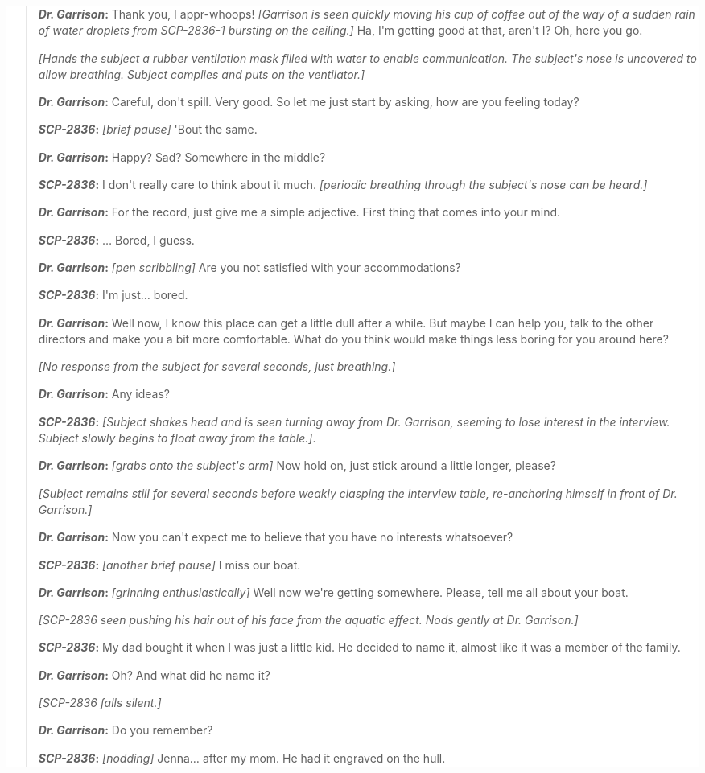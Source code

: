 > 
> **_Dr. Garrison_:** Thank you, I appr-whoops! _\[Garrison is seen quickly moving his cup of coffee out of the way of a sudden rain of water droplets from SCP-2836-1 bursting on the ceiling.\]_ Ha, I'm getting good at that, aren't I? Oh, here you go.
> 
> _\[Hands the subject a rubber ventilation mask filled with water to enable communication. The subject's nose is uncovered to allow breathing. Subject complies and puts on the ventilator.\]_
> 
> **_Dr. Garrison_:** Careful, don't spill. Very good. So let me just start by asking, how are you feeling today?
> 
> **_SCP-2836_:** _\[brief pause\]_ 'Bout the same.
> 
> **_Dr. Garrison_:** Happy? Sad? Somewhere in the middle?
> 
> **_SCP-2836_:** I don't really care to think about it much. _\[periodic breathing through the subject's nose can be heard.\]_
> 
> **_Dr. Garrison_:** For the record, just give me a simple adjective. First thing that comes into your mind.
> 
> **_SCP-2836_:** … Bored, I guess.
> 
> **_Dr. Garrison_:** _\[pen scribbling\]_ Are you not satisfied with your accommodations?
> 
> **_SCP-2836_:** I'm just… bored.
> 
> **_Dr. Garrison_:** Well now, I know this place can get a little dull after a while. But maybe I can help you, talk to the other directors and make you a bit more comfortable. What do you think would make things less boring for you around here?
> 
> _\[No response from the subject for several seconds, just breathing.\]_
> 
> **_Dr. Garrison_:** Any ideas?
> 
> **_SCP-2836_:** _\[Subject shakes head and is seen turning away from Dr. Garrison, seeming to lose interest in the interview. Subject slowly begins to float away from the table.\]_.
> 
> **_Dr. Garrison_:** _\[grabs onto the subject's arm\]_ Now hold on, just stick around a little longer, please?
> 
> _\[Subject remains still for several seconds before weakly clasping the interview table, re-anchoring himself in front of Dr. Garrison.\]_
> 
> **_Dr. Garrison_:** Now you can't expect me to believe that you have no interests whatsoever?
> 
> **_SCP-2836_:** _\[another brief pause\]_ I miss our boat.
> 
> **_Dr. Garrison_:** _\[grinning enthusiastically\]_ Well now we're getting somewhere. Please, tell me all about your boat.
> 
> _\[SCP-2836 seen pushing his hair out of his face from the aquatic effect. Nods gently at Dr. Garrison.\]_
> 
> **_SCP-2836_:** My dad bought it when I was just a little kid. He decided to name it, almost like it was a member of the family.
> 
> **_Dr. Garrison_:** Oh? And what did he name it?
> 
> _\[SCP-2836 falls silent.\]_
> 
> **_Dr. Garrison_:** Do you remember?
> 
> **_SCP-2836_:** _\[nodding\]_ Jenna… after my mom. He had it engraved on the hull.